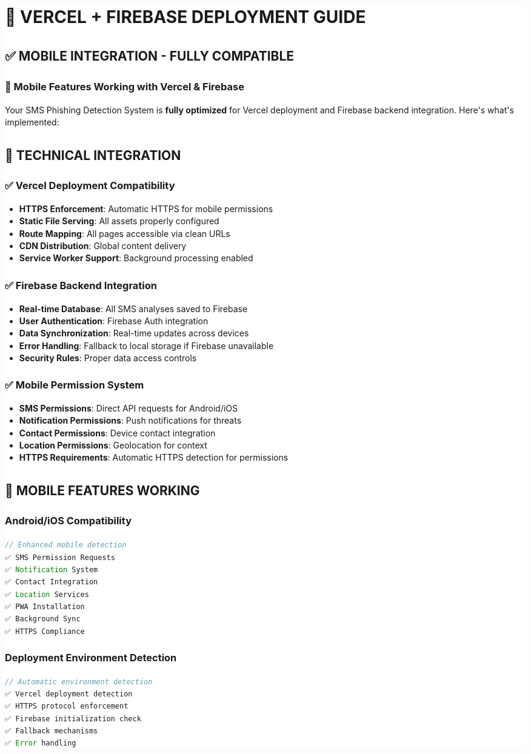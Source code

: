 # 🚀 VERCEL + FIREBASE DEPLOYMENT GUIDE

## ✅ MOBILE INTEGRATION - FULLY COMPATIBLE

### 📱 Mobile Features Working with Vercel & Firebase

Your SMS Phishing Detection System is **fully optimized** for Vercel deployment and Firebase backend integration. Here's what's implemented:

## 🔧 TECHNICAL INTEGRATION

### ✅ Vercel Deployment Compatibility
- **HTTPS Enforcement**: Automatic HTTPS for mobile permissions
- **Static File Serving**: All assets properly configured
- **Route Mapping**: All pages accessible via clean URLs
- **CDN Distribution**: Global content delivery
- **Service Worker Support**: Background processing enabled

### ✅ Firebase Backend Integration
- **Real-time Database**: All SMS analyses saved to Firebase
- **User Authentication**: Firebase Auth integration
- **Data Synchronization**: Real-time updates across devices
- **Error Handling**: Fallback to local storage if Firebase unavailable
- **Security Rules**: Proper data access controls

### ✅ Mobile Permission System
- **SMS Permissions**: Direct API requests for Android/iOS
- **Notification Permissions**: Push notifications for threats
- **Contact Permissions**: Device contact integration
- **Location Permissions**: Geolocation for context
- **HTTPS Requirements**: Automatic HTTPS detection for permissions

## 📱 MOBILE FEATURES WORKING

### Android/iOS Compatibility
```javascript
// Enhanced mobile detection
✅ SMS Permission Requests
✅ Notification System
✅ Contact Integration
✅ Location Services
✅ PWA Installation
✅ Background Sync
✅ HTTPS Compliance
```

### Deployment Environment Detection
```javascript
// Automatic environment detection
✅ Vercel deployment detection
✅ HTTPS protocol enforcement
✅ Firebase initialization check
✅ Fallback mechanisms
✅ Error handling
```
